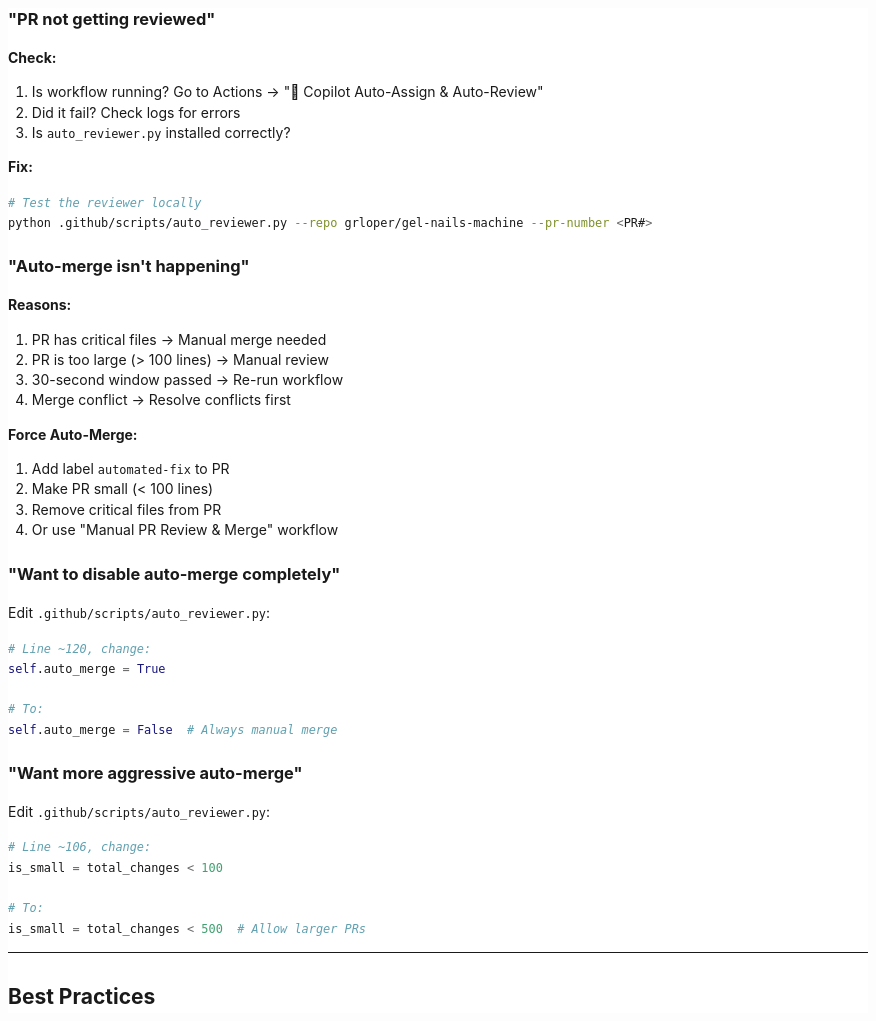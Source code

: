 ### "PR not getting reviewed"

**Check:**
1. Is workflow running? Go to Actions → "🤖 Copilot Auto-Assign & Auto-Review"
2. Did it fail? Check logs for errors
3. Is `auto_reviewer.py` installed correctly?

**Fix:**
```bash
# Test the reviewer locally
python .github/scripts/auto_reviewer.py --repo grloper/gel-nails-machine --pr-number <PR#>
```

### "Auto-merge isn't happening"

**Reasons:**
1. PR has critical files → Manual merge needed
2. PR is too large (> 100 lines) → Manual review
3. 30-second window passed → Re-run workflow
4. Merge conflict → Resolve conflicts first

**Force Auto-Merge:**
1. Add label `automated-fix` to PR
2. Make PR small (< 100 lines)
3. Remove critical files from PR
4. Or use "Manual PR Review & Merge" workflow

### "Want to disable auto-merge completely"

Edit `.github/scripts/auto_reviewer.py`:

```python
# Line ~120, change:
self.auto_merge = True

# To:
self.auto_merge = False  # Always manual merge
```

### "Want more aggressive auto-merge"

Edit `.github/scripts/auto_reviewer.py`:

```python
# Line ~106, change:
is_small = total_changes < 100

# To:
is_small = total_changes < 500  # Allow larger PRs
```

---

## Best Practices
